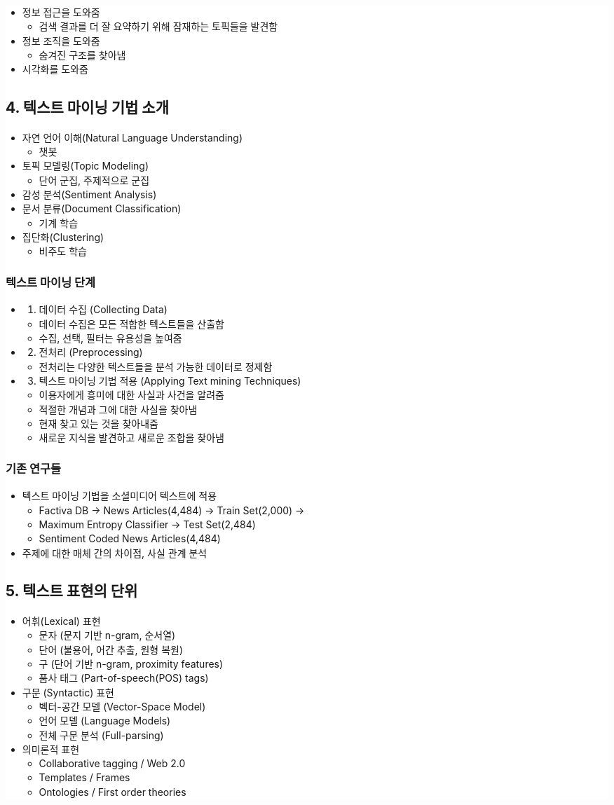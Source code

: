 - 정보 접근을 도와줌
	- 검색 결과를 더 잘 요약하기 위해 잠재하는 토픽들을 발견함
- 정보 조직을 도와줌
	- 숨겨진 구조를 찾아냄
- 시각화를 도와줌

## 4. 텍스트 마이닝 기법 소개

- 자연 언어 이해(Natural Language Understanding)
	- 챗봇
-  토픽 모델링(Topic Modeling)
	- 단어 군집, 주제적으로 군집
- 감성 분석(Sentiment Analysis)
- 문서 분류(Document Classification)
	- 기계 학습
- 집단화(Clustering)
	- 비주도 학습

### 텍스트 마이닝 단계

- 1. 데이터 수집 (Collecting Data)
	- 데이터 수집은 모든 적합한 텍스트들을 산출함
	- 수집, 선택, 필터는 유용성을 높여줌
- 2. 전처리 (Preprocessing)
	- 전처리는 다양한 텍스트들을 분석 가능한 데이터로 정제함
- 3. 텍스트 마이닝 기법 적용 (Applying Text mining Techniques)
	- 이용자에게 흥미에 대한 사실과 사건을 알려줌
	- 적절한 개념과 그에 대한 사실을 찾아냄
	- 현재 찾고 있는 것을 찾아내줌
	- 새로운 지식을 발견하고 새로운 조합을 찾아냄

### 기존 연구들

- 텍스트 마이닝 기법을 소셜미디어 텍스트에 적용
	- Factiva DB -> News Articles(4,484) -> Train Set(2,000) -> 
	- Maximum Entropy Classifier -> Test Set(2,484)
	- Sentiment Coded News Articles(4,484)
- 주제에 대한 매체 간의 차이점, 사실 관계 분석

## 5. 텍스트 표현의 단위

- 어휘(Lexical) 표현
	- 문자 (문지 기반 n-gram, 순서열)
	- 단어 (불용어, 어간 추출, 원형 복원)
	- 구 (단어 기반 n-gram, proximity features)
	- 품사 태그 (Part-of-speech(POS) tags)
- 구문 (Syntactic) 표현
	- 벡터-공간 모델 (Vector-Space Model)
	- 언어 모델 (Language Models)
	- 전체 구문 분석 (Full-parsing)
- 의미론적 표현
	-  Collaborative tagging / Web 2.0
	- Templates / Frames
	- Ontologies / First order theories
